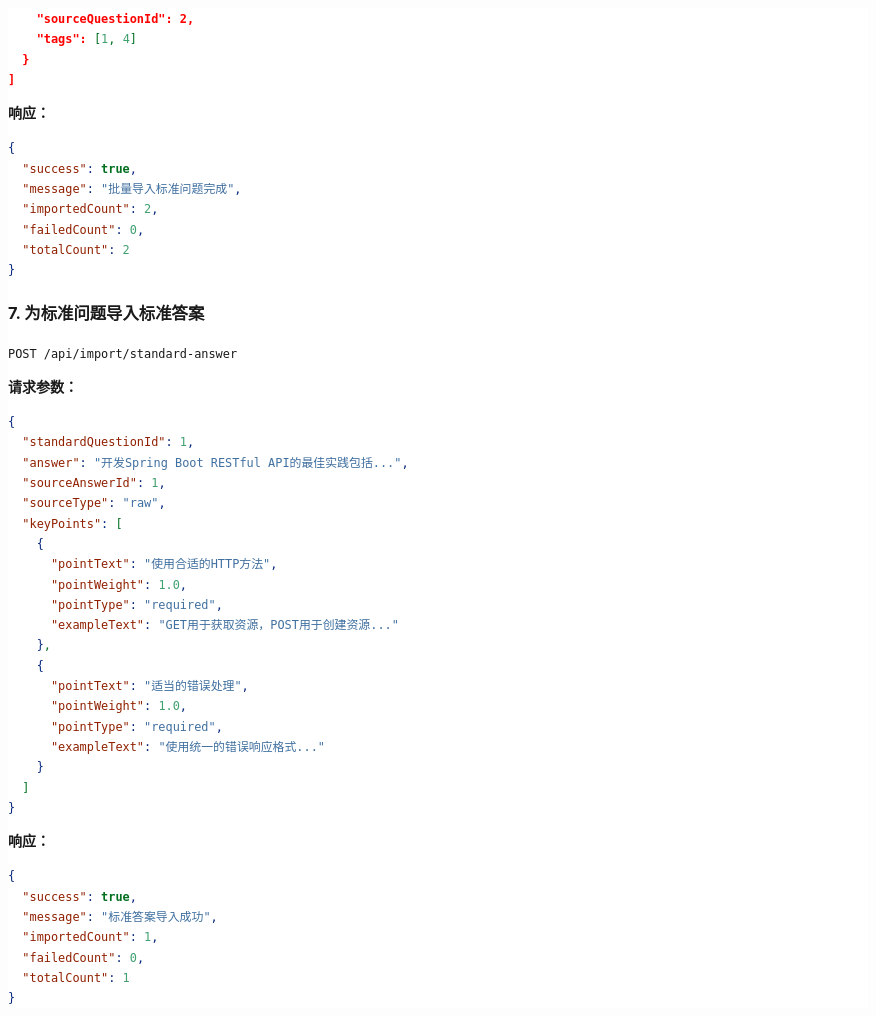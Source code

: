 ```json
    "sourceQuestionId": 2,
    "tags": [1, 4]
  }
]
```

**响应：**

```json
{
  "success": true,
  "message": "批量导入标准问题完成",
  "importedCount": 2,
  "failedCount": 0,
  "totalCount": 2
}
```

### 7. 为标准问题导入标准答案

```
POST /api/import/standard-answer
```

**请求参数：**

```json
{
  "standardQuestionId": 1,
  "answer": "开发Spring Boot RESTful API的最佳实践包括...",
  "sourceAnswerId": 1,
  "sourceType": "raw",
  "keyPoints": [
    {
      "pointText": "使用合适的HTTP方法",
      "pointWeight": 1.0,
      "pointType": "required",
      "exampleText": "GET用于获取资源，POST用于创建资源..."
    },
    {
      "pointText": "适当的错误处理",
      "pointWeight": 1.0,
      "pointType": "required",
      "exampleText": "使用统一的错误响应格式..."
    }
  ]
}
```

**响应：**

```json
{
  "success": true,
  "message": "标准答案导入成功",
  "importedCount": 1,
  "failedCount": 0,
  "totalCount": 1
}
```
